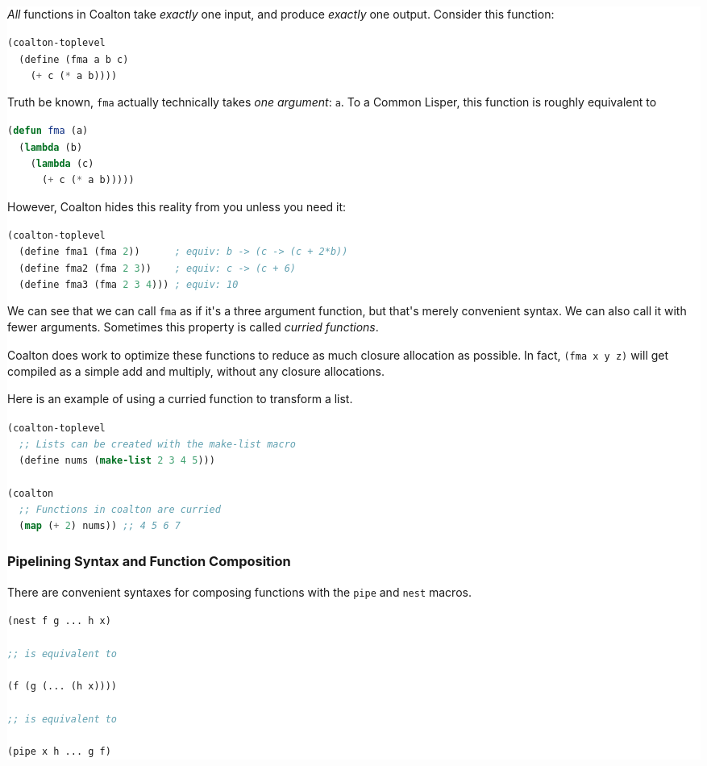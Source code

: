 *All* functions in Coalton take *exactly* one input, and produce *exactly* one output. Consider this function:

```lisp
(coalton-toplevel
  (define (fma a b c)
    (+ c (* a b))))
```

Truth be known, `fma` actually technically takes *one argument*: `a`. To a Common Lisper, this function is roughly equivalent to

```lisp
(defun fma (a)
  (lambda (b)
    (lambda (c)
      (+ c (* a b)))))
```

However, Coalton hides this reality from you unless you need it:

```lisp
(coalton-toplevel
  (define fma1 (fma 2))      ; equiv: b -> (c -> (c + 2*b))
  (define fma2 (fma 2 3))    ; equiv: c -> (c + 6)
  (define fma3 (fma 2 3 4))) ; equiv: 10
```

We can see that we can call `fma` as if it's a three argument function, but that's merely convenient syntax. We can also call it with fewer arguments. Sometimes this property is called *curried functions*.

Coalton does work to optimize these functions to reduce as much closure allocation as possible. In fact, `(fma x y z)` will get compiled as a simple add and multiply, without any closure allocations.

Here is an example of using a curried function to transform a list.

```lisp
(coalton-toplevel
  ;; Lists can be created with the make-list macro
  (define nums (make-list 2 3 4 5)))

(coalton
  ;; Functions in coalton are curried
  (map (+ 2) nums)) ;; 4 5 6 7
```

### Pipelining Syntax and Function Composition

There are convenient syntaxes for composing functions with the `pipe` and `nest` macros.

```lisp
(nest f g ... h x)

;; is equivalent to

(f (g (... (h x))))

;; is equivalent to

(pipe x h ... g f)
```
